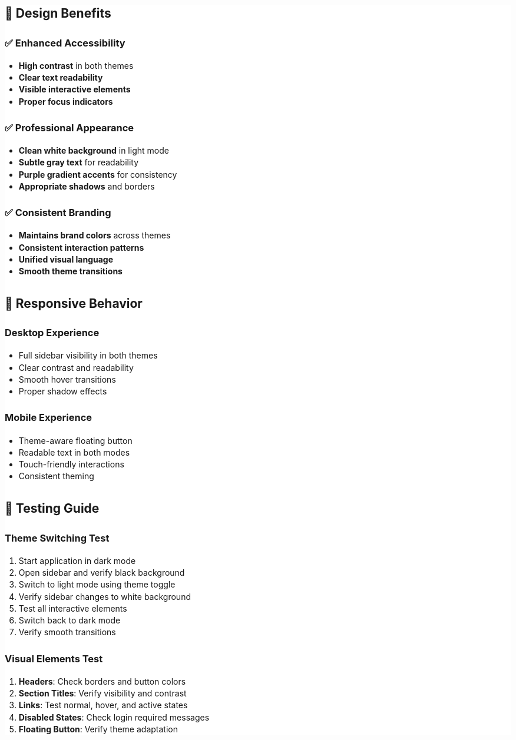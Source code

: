 ## 🎨 Design Benefits

### ✅ **Enhanced Accessibility**
- **High contrast** in both themes
- **Clear text readability**
- **Visible interactive elements**
- **Proper focus indicators**

### ✅ **Professional Appearance**
- **Clean white background** in light mode
- **Subtle gray text** for readability
- **Purple gradient accents** for consistency
- **Appropriate shadows** and borders

### ✅ **Consistent Branding**
- **Maintains brand colors** across themes
- **Consistent interaction patterns**
- **Unified visual language**
- **Smooth theme transitions**

## 📱 Responsive Behavior

### **Desktop Experience**
- Full sidebar visibility in both themes
- Clear contrast and readability
- Smooth hover transitions
- Proper shadow effects

### **Mobile Experience**
- Theme-aware floating button
- Readable text in both modes
- Touch-friendly interactions
- Consistent theming

## 🧪 Testing Guide

### **Theme Switching Test**
1. Start application in dark mode
2. Open sidebar and verify black background
3. Switch to light mode using theme toggle
4. Verify sidebar changes to white background
5. Test all interactive elements
6. Switch back to dark mode
7. Verify smooth transitions

### **Visual Elements Test**
1. **Headers**: Check borders and button colors
2. **Section Titles**: Verify visibility and contrast
3. **Links**: Test normal, hover, and active states
4. **Disabled States**: Check login required messages
5. **Floating Button**: Verify theme adaptation

